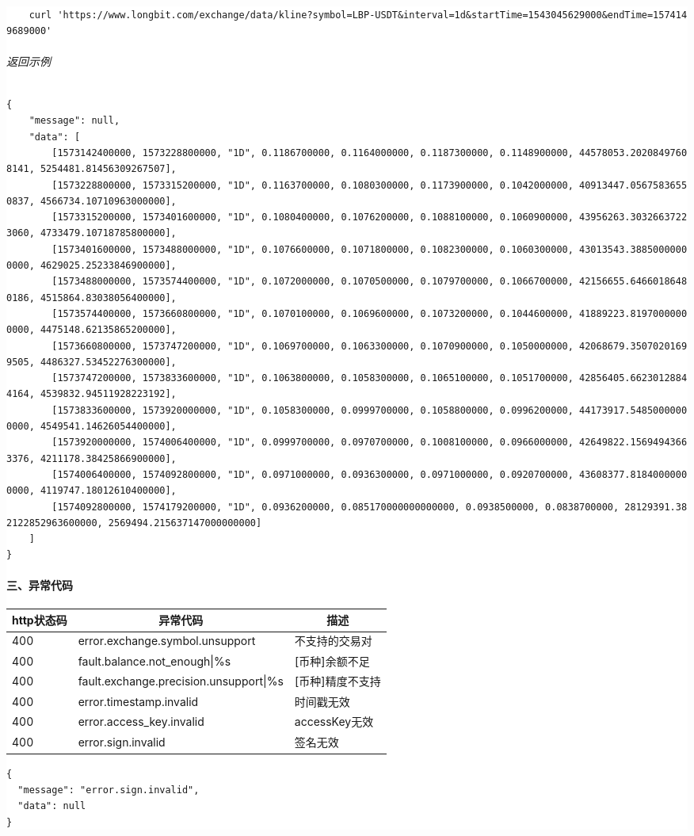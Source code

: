 ```
    curl 'https://www.longbit.com/exchange/data/kline?symbol=LBP-USDT&interval=1d&startTime=1543045629000&endTime=1574149689000'
```

###### 返回示例

```
{
	"message": null,
	"data": [
		[1573142400000, 1573228800000, "1D", 0.1186700000, 0.1164000000, 0.1187300000, 0.1148900000, 44578053.20208497608141, 5254481.81456309267507],
		[1573228800000, 1573315200000, "1D", 0.1163700000, 0.1080300000, 0.1173900000, 0.1042000000, 40913447.05675836550837, 4566734.10710963000000],
		[1573315200000, 1573401600000, "1D", 0.1080400000, 0.1076200000, 0.1088100000, 0.1060900000, 43956263.30326637223060, 4733479.10718785800000],
		[1573401600000, 1573488000000, "1D", 0.1076600000, 0.1071800000, 0.1082300000, 0.1060300000, 43013543.38850000000000, 4629025.25233846900000],
		[1573488000000, 1573574400000, "1D", 0.1072000000, 0.1070500000, 0.1079700000, 0.1066700000, 42156655.64660186480186, 4515864.83038056400000],
		[1573574400000, 1573660800000, "1D", 0.1070100000, 0.1069600000, 0.1073200000, 0.1044600000, 41889223.81970000000000, 4475148.62135865200000],
		[1573660800000, 1573747200000, "1D", 0.1069700000, 0.1063300000, 0.1070900000, 0.1050000000, 42068679.35070201699505, 4486327.53452276300000],
		[1573747200000, 1573833600000, "1D", 0.1063800000, 0.1058300000, 0.1065100000, 0.1051700000, 42856405.66230128844164, 4539832.94511928223192],
		[1573833600000, 1573920000000, "1D", 0.1058300000, 0.0999700000, 0.1058800000, 0.0996200000, 44173917.54850000000000, 4549541.14626054400000],
		[1573920000000, 1574006400000, "1D", 0.0999700000, 0.0970700000, 0.1008100000, 0.0966000000, 42649822.15694943663376, 4211178.38425866900000],
		[1574006400000, 1574092800000, "1D", 0.0971000000, 0.0936300000, 0.0971000000, 0.0920700000, 43608377.81840000000000, 4119747.18012610400000],
		[1574092800000, 1574179200000, "1D", 0.0936200000, 0.085170000000000000, 0.0938500000, 0.0838700000, 28129391.382122852963600000, 2569494.215637147000000000]
	]
}
```

#### 三、异常代码

http状态码 | 异常代码 | 描述
---|---|---
400 |error.exchange.symbol.unsupport | 不支持的交易对
400 |fault.balance.not_enough\|%s | [币种]余额不足
400 |fault.exchange.precision.unsupport\|%s | [币种]精度不支持
400 |error.timestamp.invalid | 时间戳无效
400 |error.access_key.invalid | accessKey无效
400 |error.sign.invalid | 签名无效


```
{
  "message": "error.sign.invalid",
  "data": null
}
```
